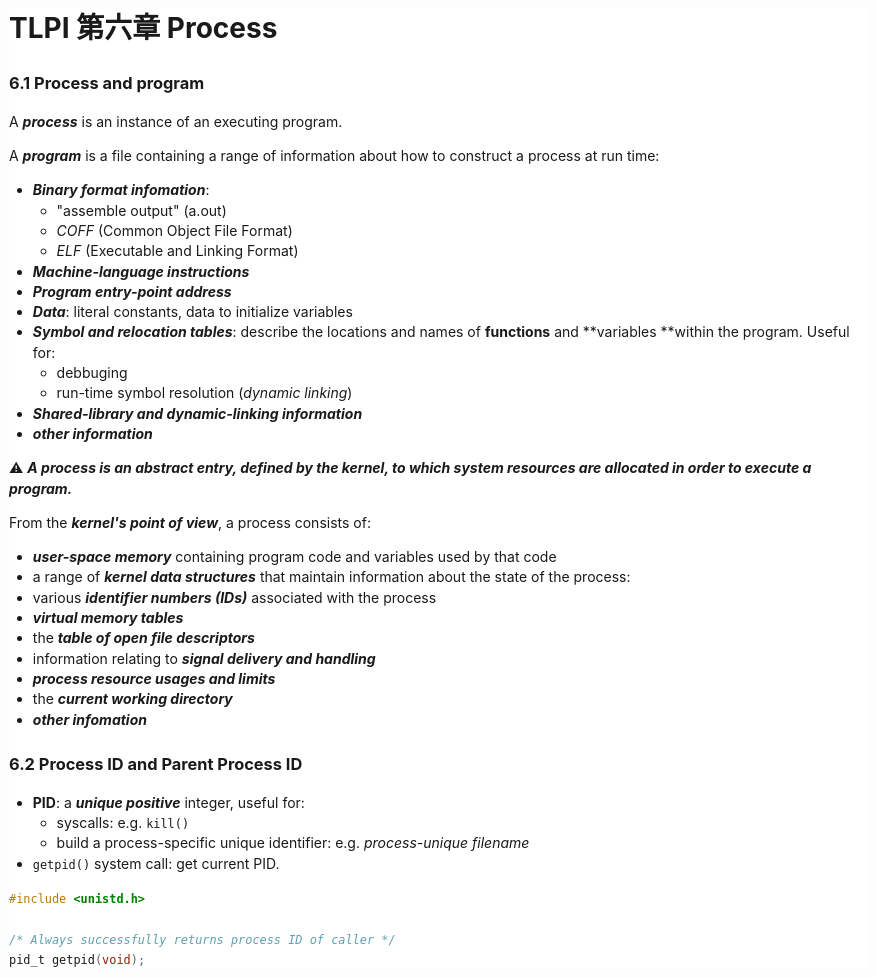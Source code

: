 # TLPI 第六章 Process

### 6.1 Process and program

A ***process*** is an instance of an executing program.

A ***program*** is a file containing a range of information about how to construct a process at run time:

- ***Binary format infomation***:
  - "assemble output" (a.out)
  - *COFF* (Common Object File Format)
  - *ELF* (Executable and Linking Format)
- ***Machine-language instructions***
- ***Program entry-point address***
- ***Data***: literal constants, data to initialize variables
- ***Symbol and relocation tables***: describe the locations and names of **functions** and **variables **within the program. Useful for:
  - debbuging
  - run-time symbol resolution (*dynamic linking*)
- ***Shared-library and dynamic-linking information***
- ***other information***

⚠️ ***A process is an abstract entry, defined by the kernel, to which system resources are allocated in order to execute a program.***

From the ***kernel's point of view***, a process consists of:

-  ***user-space memory*** containing program code and variables used by that code
-  a range of ***kernel data structures*** that maintain information about the state of the process:
  - various ***identifier numbers (IDs)*** associated with the process
  - ***virtual memory tables***
  - the ***table of open file descriptors***
  - information relating to ***signal delivery and handling***
  - ***process resource usages and limits***
  - the ***current working directory***
  - ***other infomation***

### 6.2 Process ID and Parent Process ID

- **PID**: a ***unique positive*** integer, useful for:
  - syscalls: e.g. `kill()`
  - build a process-specific unique identifier: e.g. *process-unique filename*
- `getpid()` system call: get current PID.

```c
#include <unistd.h>

/* Always successfully returns process ID of caller */
pid_t getpid(void);	
```
